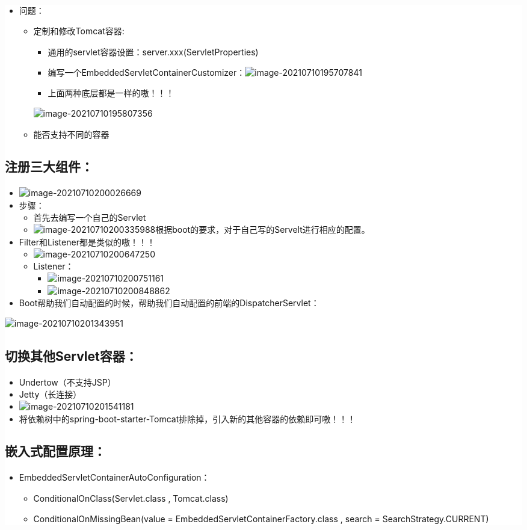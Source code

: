 - 问题：

  - 定制和修改Tomcat容器:

    - 通用的servlet容器设置：server.xxx(ServletProperties)
    - 编写一个EmbeddedServletContainerCustomizer：![image-20210710195707841](C:\Users\Alexander\AppData\Roaming\Typora\typora-user-images\image-20210710195707841.png)

    - 上面两种底层都是一样的嗷！！！

    ![image-20210710195807356](https://cdn.jsdelivr.net/gh/alexanderliu-creator/cloudimg/img/20210710195807.png)

    

  - 能否支持不同的容器

## 注册三大组件：

- ![image-20210710200026669](https://cdn.jsdelivr.net/gh/alexanderliu-creator/cloudimg/img/20210710200027.png)
- 步骤：
  - 首先去编写一个自己的Servlet
  - ![image-20210710200335988](https://cdn.jsdelivr.net/gh/alexanderliu-creator/cloudimg/img/20210710200336.png)根据boot的要求，对于自己写的Servelt进行相应的配置。
- Filter和Listener都是类似的嗷！！！
  - ![image-20210710200647250](https://cdn.jsdelivr.net/gh/alexanderliu-creator/cloudimg/img/20210710200647.png)
  - Listener：
    - ![image-20210710200751161](https://cdn.jsdelivr.net/gh/alexanderliu-creator/cloudimg/img/20210710200751.png)
    - ![image-20210710200848862](https://cdn.jsdelivr.net/gh/alexanderliu-creator/cloudimg/img/20210710200849.png)
- Boot帮助我们自动配置的时候，帮助我们自动配置的前端的DispatcherServlet：

![image-20210710201343951](https://cdn.jsdelivr.net/gh/alexanderliu-creator/cloudimg/img/20210710201344.png)



## 切换其他Servlet容器：

- Undertow（不支持JSP）
- Jetty（长连接）
- ![image-20210710201541181](https://cdn.jsdelivr.net/gh/alexanderliu-creator/cloudimg/img/20210710201541.png)
- 将依赖树中的spring-boot-starter-Tomcat排除掉，引入新的其他容器的依赖即可嗷！！！



## 嵌入式配置原理：

- EmbeddedServletContainerAutoConfiguration：

  - ConditionalOnClass(Servlet.class , Tomcat.class)

  - ConditionalOnMissingBean(value = EmbeddedServletContainerFactory.class , search = SearchStrategy.CURRENT)
